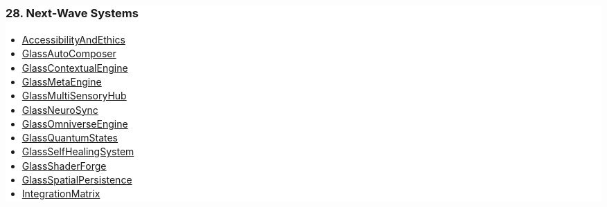 ### 28. Next-Wave Systems
- [AccessibilityAndEthics](./28-next-wave-systems/accessibility-and-ethics.md)
- [GlassAutoComposer](./28-next-wave-systems/glass-auto-composer.md)
- [GlassContextualEngine](./28-next-wave-systems/glass-contextual-engine.md)
- [GlassMetaEngine](./28-next-wave-systems/glass-meta-engine.md)
- [GlassMultiSensoryHub](./28-next-wave-systems/glass-multi-sensory-hub.md)
- [GlassNeuroSync](./28-next-wave-systems/glass-neuro-sync.md)
- [GlassOmniverseEngine](./28-next-wave-systems/glass-omniverse-engine.md)
- [GlassQuantumStates](./28-next-wave-systems/glass-quantum-states.md)
- [GlassSelfHealingSystem](./28-next-wave-systems/glass-self-healing-system.md)
- [GlassShaderForge](./28-next-wave-systems/glass-shader-forge.md)
- [GlassSpatialPersistence](./28-next-wave-systems/glass-spatial-persistence.md)
- [IntegrationMatrix](./28-next-wave-systems/integration-matrix.md)
